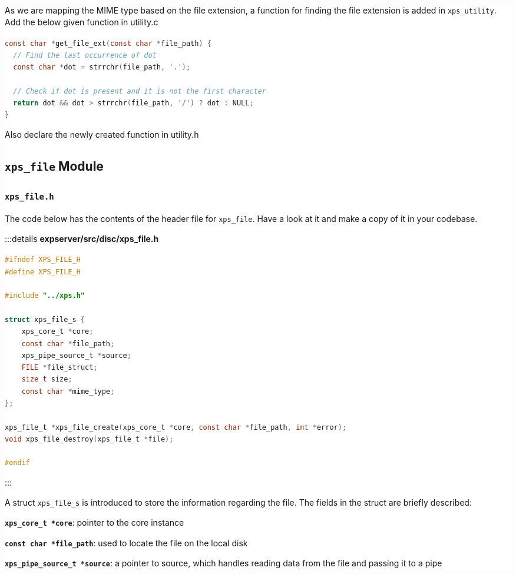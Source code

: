 As we are mapping the MIME type based on the file extension, a function for finding the file extension is added in `xps_utility`. Add the below given function in utility.c

```c
const char *get_file_ext(const char *file_path) {
  // Find the last occurrence of dot
  const char *dot = strrchr(file_path, '.');

  // Check if dot is present and it is not the first character
  return dot && dot > strrchr(file_path, '/') ? dot : NULL;
}
```

Also declare the newly created function in utility.h

## `xps_file` Module

### `xps_file.h`

The code below has the contents of the header file for `xps_file`. Have a look at it and make a copy of it in your codebase.

:::details **expserver/src/disc/xps_file.h**
    
```c
#ifndef XPS_FILE_H
#define XPS_FILE_H

#include "../xps.h"

struct xps_file_s {
    xps_core_t *core;
    const char *file_path;
    xps_pipe_source_t *source;
    FILE *file_struct;
    size_t size;
    const char *mime_type;
};

xps_file_t *xps_file_create(xps_core_t *core, const char *file_path, int *error);
void xps_file_destroy(xps_file_t *file);

#endif
```
:::
    

A struct `xps_file_s` is introduced to store the information regarding the file. The fields in the struct are briefly described:

**`xps_core_t *core`**: pointer to the core instance

**`const char *file_path`**: used to locate the file on the local disk

**`xps_pipe_source_t *source`**: a pointer to source, which handles reading data from the file and passing it to a pipe

